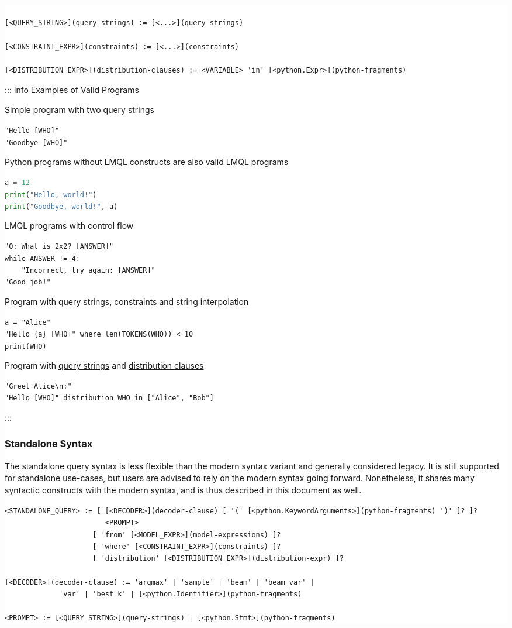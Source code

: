 ```grammar

[<QUERY_STRING>](query-strings) := [<...>](query-strings)

[<CONSTRAINT_EXPR>](constraints) := [<...>](constraints)

[<DISTRIBUTION_EXPR>](distribution-clauses) := <VARIABLE> 'in' [<python.Expr>](python-fragments)
```

::: info Examples of Valid Programs

Simple program with two [query strings](#query-strings)

```lmql
"Hello [WHO]"
"Goodbye [WHO]"
```

Python programs without LMQL constructs are also valid LMQL programs

```python
a = 12
print("Hello, world!")
print("Goodbye, world!", a)
```

LMQL programs with control flow

```lmql
"Q: What is 2x2? [ANSWER]"
while ANSWER != 4:
    "Incorrect, try again: [ANSWER]"
"Good job!"
```

Program with [query strings](#query-strings), [constraints](#constraints) and string interpolation

```lmql
a = "Alice"
"Hello {a} [WHO]" where len(TOKENS(WHO)) < 10
print(WHO)
```

Program with [query strings](#query-strings) and [distribution clauses](#distribution-clauses)

```lmql
"Greet Alice\n:"
"Hello [WHO]" distribution WHO in ["Alice", "Bob"]
```

:::

### Standalone Syntax

The standalone query syntax is less flexible than the modern syntax variant and generally considered legacy. It is still supported for standalone use-cases, but users are advised to rely on the modern syntax going forward. Nonetheless, it shares many syntactic constructs with the modern syntax, and is thus described in this document as well.

```grammar
<STANDALONE_QUERY> := [ [<DECODER>](decoder-clause) [ '(' [<python.KeywordArguments>](python-fragments) ')' ]? ]? 
                        <PROMPT>
                     [ 'from' [<MODEL_EXPR>](model-expressions) ]?
                     [ 'where' [<CONSTRAINT_EXPR>](constraints) ]?
                     [ 'distribution' [<DISTRIBUTION_EXPR>](distribution-expr) ]?

[<DECODER>](decoder-clause) := 'argmax' | 'sample' | 'beam' | 'beam_var' | 
             'var' | 'best_k' | [<python.Identifier>](python-fragments)

<PROMPT> := [<QUERY_STRING>](query-strings) | [<python.Stmt>](python-fragments)

```